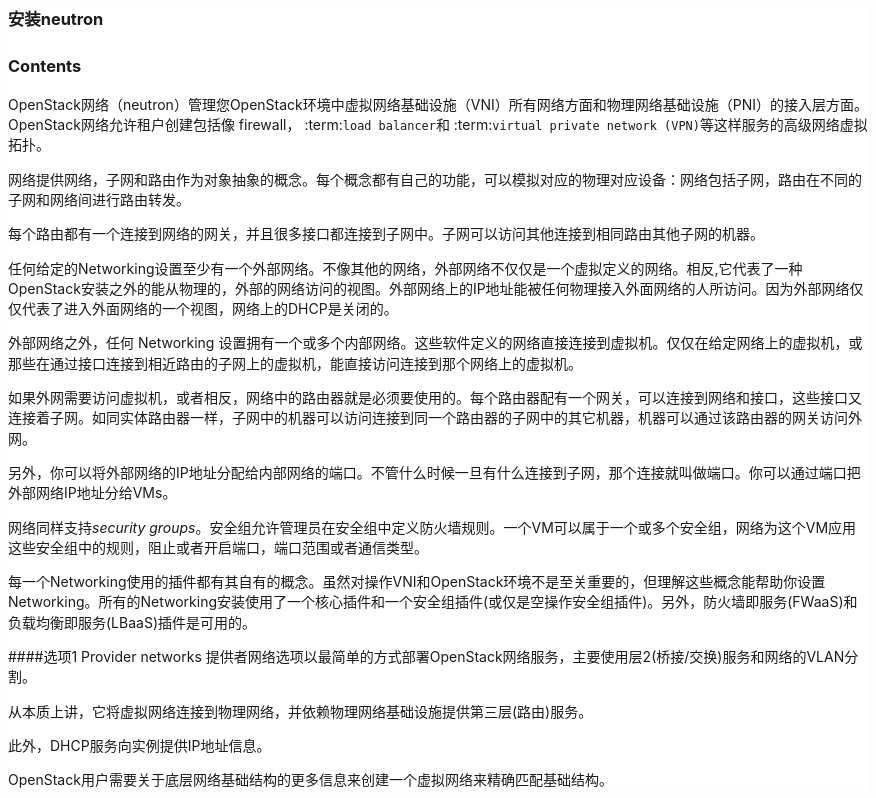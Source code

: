### 安装neutron
### Contents

OpenStack网络（neutron）管理您OpenStack环境中虚拟网络基础设施（VNI）所有网络方面和物理网络基础设施（PNI）的接入层方面。OpenStack网络允许租户创建包括像 firewall， :term:`load balancer`和 :term:`virtual private network (VPN)`等这样服务的高级网络虚拟拓扑。

网络提供网络，子网和路由作为对象抽象的概念。每个概念都有自己的功能，可以模拟对应的物理对应设备：网络包括子网，路由在不同的子网和网络间进行路由转发。

每个路由都有一个连接到网络的网关，并且很多接口都连接到子网中。子网可以访问其他连接到相同路由其他子网的机器。

任何给定的Networking设置至少有一个外部网络。不像其他的网络，外部网络不仅仅是一个虚拟定义的网络。相反,它代表了一种OpenStack安装之外的能从物理的，外部的网络访问的视图。外部网络上的IP地址能被任何物理接入外面网络的人所访问。因为外部网络仅仅代表了进入外面网络的一个视图，网络上的DHCP是关闭的。

外部网络之外，任何 Networking 设置拥有一个或多个内部网络。这些软件定义的网络直接连接到虚拟机。仅仅在给定网络上的虚拟机，或那些在通过接口连接到相近路由的子网上的虚拟机，能直接访问连接到那个网络上的虚拟机。

如果外网需要访问虚拟机，或者相反，网络中的路由器就是必须要使用的。每个路由器配有一个网关，可以连接到网络和接口，这些接口又连接着子网。如同实体路由器一样，子网中的机器可以访问连接到同一个路由器的子网中的其它机器，机器可以通过该路由器的网关访问外网。

另外，你可以将外部网络的IP地址分配给内部网络的端口。不管什么时候一旦有什么连接到子网，那个连接就叫做端口。你可以通过端口把外部网络IP地址分给VMs。

网络同样支持*security groups*。安全组允许管理员在安全组中定义防火墙规则。一个VM可以属于一个或多个安全组，网络为这个VM应用这些安全组中的规则，阻止或者开启端口，端口范围或者通信类型。

每一个Networking使用的插件都有其自有的概念。虽然对操作VNI和OpenStack环境不是至关重要的，但理解这些概念能帮助你设置Networking。所有的Networking安装使用了一个核心插件和一个安全组插件(或仅是空操作安全组插件)。另外，防火墙即服务(FWaaS)和负载均衡即服务(LBaaS)插件是可用的。

####选项1 Provider networks
提供者网络选项以最简单的方式部署OpenStack网络服务，主要使用层2(桥接/交换)服务和网络的VLAN分割。

从本质上讲，它将虚拟网络连接到物理网络，并依赖物理网络基础设施提供第三层(路由)服务。

此外，DHCP服务向实例提供IP地址信息。

OpenStack用户需要关于底层网络基础结构的更多信息来创建一个虚拟网络来精确匹配基础结构。
